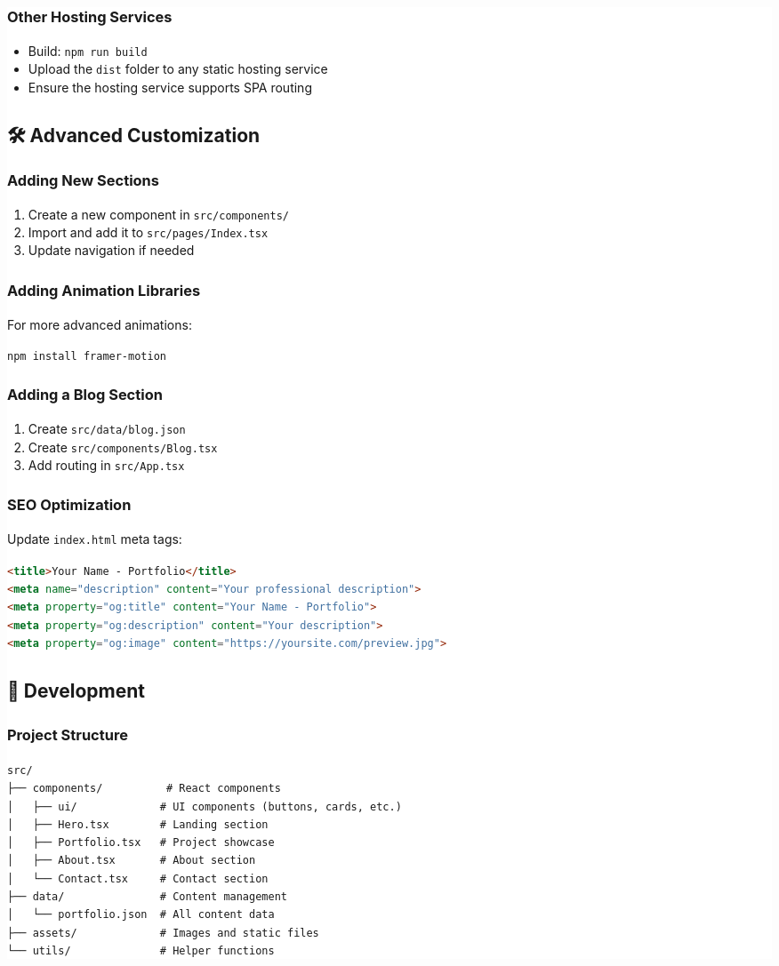 ### Other Hosting Services
- Build: `npm run build`
- Upload the `dist` folder to any static hosting service
- Ensure the hosting service supports SPA routing

## 🛠 Advanced Customization

### Adding New Sections

1. Create a new component in `src/components/`
2. Import and add it to `src/pages/Index.tsx`
3. Update navigation if needed

### Adding Animation Libraries

For more advanced animations:
```bash
npm install framer-motion
```

### Adding a Blog Section

1. Create `src/data/blog.json`
2. Create `src/components/Blog.tsx`
3. Add routing in `src/App.tsx`

### SEO Optimization

Update `index.html` meta tags:
```html
<title>Your Name - Portfolio</title>
<meta name="description" content="Your professional description">
<meta property="og:title" content="Your Name - Portfolio">
<meta property="og:description" content="Your description">
<meta property="og:image" content="https://yoursite.com/preview.jpg">
```

## 🔧 Development

### Project Structure
```
src/
├── components/          # React components
│   ├── ui/             # UI components (buttons, cards, etc.)
│   ├── Hero.tsx        # Landing section
│   ├── Portfolio.tsx   # Project showcase
│   ├── About.tsx       # About section
│   └── Contact.tsx     # Contact section
├── data/               # Content management
│   └── portfolio.json  # All content data
├── assets/             # Images and static files
└── utils/              # Helper functions
```
